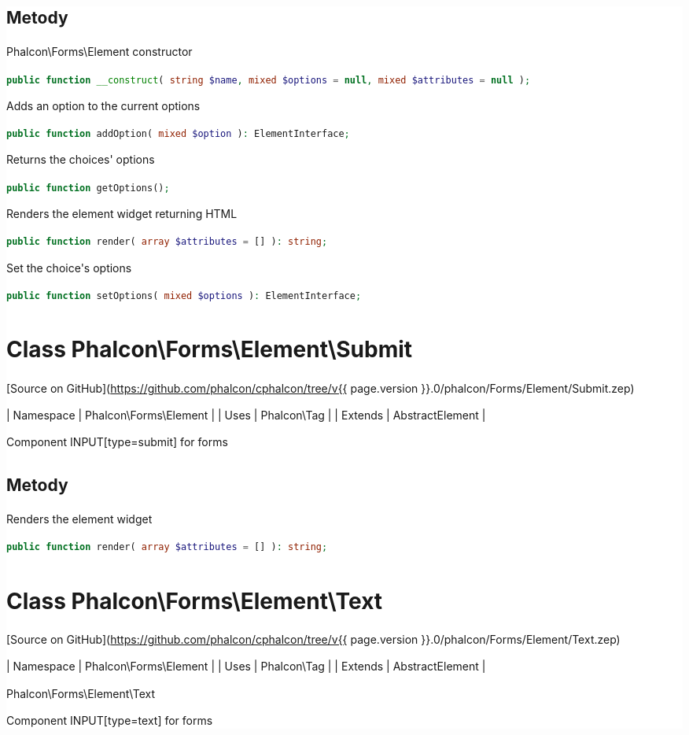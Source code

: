 ## Metody

Phalcon\Forms\Element constructor

```php
public function __construct( string $name, mixed $options = null, mixed $attributes = null );
```

Adds an option to the current options

```php
public function addOption( mixed $option ): ElementInterface;
```

Returns the choices' options

```php
public function getOptions();
```

Renders the element widget returning HTML

```php
public function render( array $attributes = [] ): string;
```

Set the choice's options

```php
public function setOptions( mixed $options ): ElementInterface;
```

<h1 id="forms-element-submit">Class Phalcon\Forms\Element\Submit</h1>

[Source on GitHub](https://github.com/phalcon/cphalcon/tree/v{{ page.version }}.0/phalcon/Forms/Element/Submit.zep)

| Namespace | Phalcon\Forms\Element | | Uses | Phalcon\Tag | | Extends | AbstractElement |

Component INPUT[type=submit] for forms

## Metody

Renders the element widget

```php
public function render( array $attributes = [] ): string;
```

<h1 id="forms-element-text">Class Phalcon\Forms\Element\Text</h1>

[Source on GitHub](https://github.com/phalcon/cphalcon/tree/v{{ page.version }}.0/phalcon/Forms/Element/Text.zep)

| Namespace | Phalcon\Forms\Element | | Uses | Phalcon\Tag | | Extends | AbstractElement |

Phalcon\Forms\Element\Text

Component INPUT[type=text] for forms
